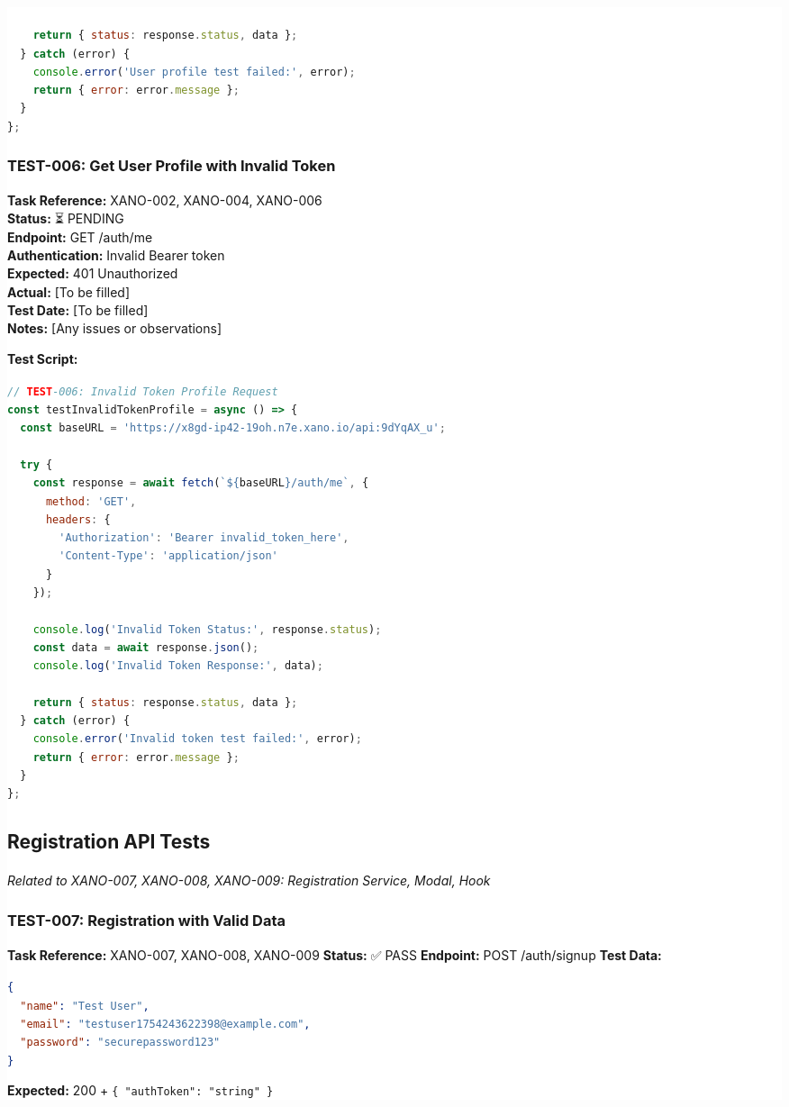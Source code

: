 ```javascript
    
    return { status: response.status, data };
  } catch (error) {
    console.error('User profile test failed:', error);
    return { error: error.message };
  }
};
```

### TEST-006: Get User Profile with Invalid Token
**Task Reference:** XANO-002, XANO-004, XANO-006  
**Status:** ⏳ PENDING  
**Endpoint:** GET /auth/me  
**Authentication:** Invalid Bearer token  
**Expected:** 401 Unauthorized  
**Actual:** [To be filled]  
**Test Date:** [To be filled]  
**Notes:** [Any issues or observations]

**Test Script:**
```javascript
// TEST-006: Invalid Token Profile Request
const testInvalidTokenProfile = async () => {
  const baseURL = 'https://x8gd-ip42-19oh.n7e.xano.io/api:9dYqAX_u';
  
  try {
    const response = await fetch(`${baseURL}/auth/me`, {
      method: 'GET',
      headers: {
        'Authorization': 'Bearer invalid_token_here',
        'Content-Type': 'application/json'
      }
    });
    
    console.log('Invalid Token Status:', response.status);
    const data = await response.json();
    console.log('Invalid Token Response:', data);
    
    return { status: response.status, data };
  } catch (error) {
    console.error('Invalid token test failed:', error);
    return { error: error.message };
  }
};
```

## Registration API Tests
*Related to XANO-007, XANO-008, XANO-009: Registration Service, Modal, Hook*

### TEST-007: Registration with Valid Data
**Task Reference:** XANO-007, XANO-008, XANO-009
**Status:** ✅ PASS
**Endpoint:** POST /auth/signup
**Test Data:**
```json
{
  "name": "Test User",
  "email": "testuser1754243622398@example.com",
  "password": "securepassword123"
}
```
**Expected:** 200 + `{ "authToken": "string" }`